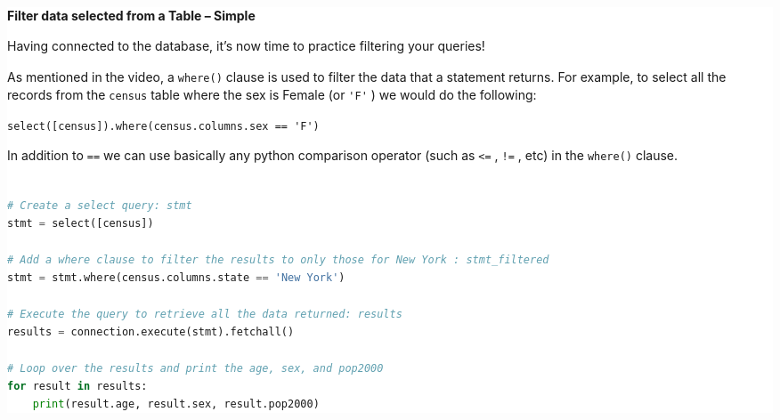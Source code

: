 ```python

```


####
**Filter data selected from a Table – Simple**



 Having connected to the database, it’s now time to practice filtering your queries!




 As mentioned in the video, a
 `where()`
 clause is used to filter the data that a statement returns. For example, to select all the records from the
 `census`
 table where the sex is Female (or
 `'F'`
 ) we would do the following:




`select([census]).where(census.columns.sex == 'F')`




 In addition to
 `==`
 we can use basically any python comparison operator (such as
 `<=`
 ,
 `!=`
 , etc) in the
 `where()`
 clause.





```python

# Create a select query: stmt
stmt = select([census])

# Add a where clause to filter the results to only those for New York : stmt_filtered
stmt = stmt.where(census.columns.state == 'New York')

# Execute the query to retrieve all the data returned: results
results = connection.execute(stmt).fetchall()

# Loop over the results and print the age, sex, and pop2000
for result in results:
    print(result.age, result.sex, result.pop2000)


```
